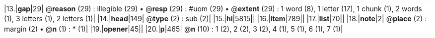 |13.|__gap__|29| @__reason__ (29) : illegible (29)  •  @__resp__ (29) : #uom (29)  •  @__extent__ (29) : 1 word (8), 1 letter (17), 1 chunk (1), 2 words (1), 3 letters (1), 2 letters (1)|
|14.|__head__|149| @__type__ (2) : sub (2)|
|15.|__hi__|5815||
|16.|__item__|789||
|17.|__list__|70||
|18.|__note__|2| @__place__ (2) : margin (2)  •  @__n__ (1) : * (1)|
|19.|__opener__|45||
|20.|__p__|465| @__n__ (10) : 1 (2), 2 (2), 3 (2), 4 (1), 5 (1), 6 (1), 7 (1)|